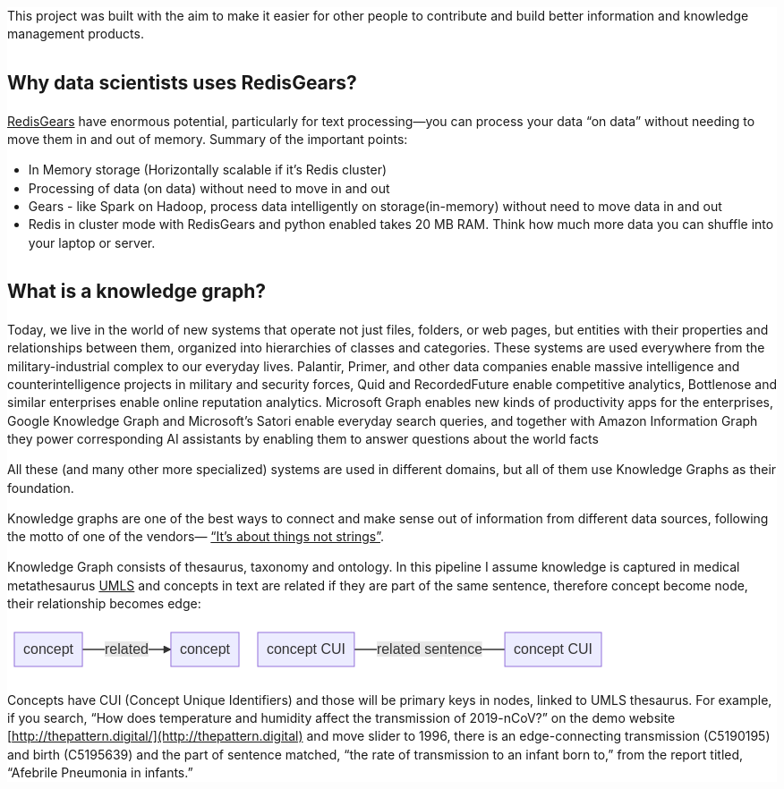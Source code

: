 
This project was built with the aim to make it easier for other people to contribute and build better information and knowledge management products.

## Why data scientists uses RedisGears?

[RedisGears](https://redis.com/modules/redis-gears/) have enormous potential, particularly for text processing—you can process your data “on data” without needing to move them in and out of memory. Summary of the important points: 


- In Memory storage (Horizontally scalable if it’s Redis cluster)
- Processing of data (on data) without need to move in and out
- Gears - like Spark on Hadoop, process data intelligently on storage(in-memory) without need to move data in and out
- Redis in cluster mode with RedisGears and python enabled takes 20 MB RAM. Think how much more data you can shuffle into your laptop or server.


## What is a knowledge graph?

Today, we live in the world of new systems that operate not just files, folders, or web pages, but entities with their properties and relationships between them, organized into hierarchies of classes and categories. These systems are used everywhere from the military-industrial complex to our everyday lives. Palantir, Primer, and other data companies enable massive intelligence and counterintelligence projects in military and security forces, Quid and RecordedFuture enable competitive analytics, Bottlenose and similar enterprises enable online reputation analytics. Microsoft Graph enables new kinds of productivity apps for the enterprises, Google Knowledge Graph and Microsoft’s Satori enable everyday search queries, and together with Amazon Information Graph they power corresponding AI assistants by enabling them to answer questions about the world facts

All these (and many other more specialized) systems are used in different domains, but all of them use Knowledge Graphs as their foundation.

Knowledge graphs are one of the best ways to connect and make sense out of information from different data sources, following the motto of one of the vendors— [“It’s about things not strings”](https://www.poolparty.biz/news-events/knowledge-graphs-connecting-dots-increasingly-complex-world/). 

Knowledge Graph consists of thesaurus, taxonomy and ontology. In this pipeline I assume knowledge is captured in medical metathesaurus [UMLS](https://www.nlm.nih.gov/research/umls/index.html) and concepts in text are related if they are part of the same sentence, therefore concept become node, their relationship becomes edge:


![concepts1](concepts1.png)
![concepts2](concepts2.png)

Concepts have CUI (Concept Unique Identifiers) and those will be primary keys in nodes, linked to UMLS thesaurus. For example, if you search, “How does temperature and humidity affect the transmission of 2019-nCoV?” on the demo website  [http://thepattern.digital/](http://thepattern.digital) and move slider to 1996, there is an edge-connecting transmission (C5190195) and birth (C5195639) and the part of sentence matched, “the rate of transmission to an infant born to,” from the report titled, “Afebrile Pneumonia in infants.”
